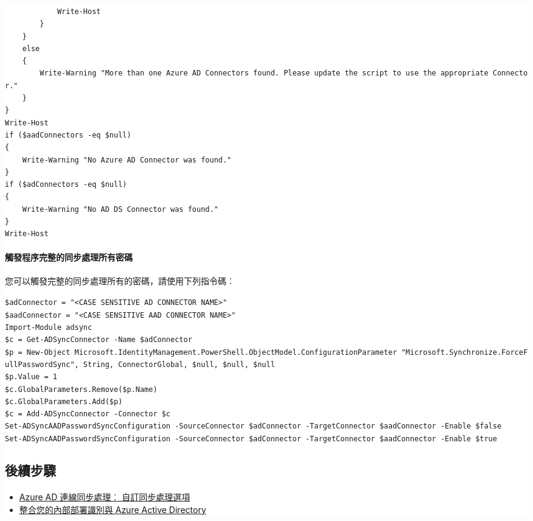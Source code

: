 ```
            Write-Host
        }
    }
    else
    {
        Write-Warning "More than one Azure AD Connectors found. Please update the script to use the appropriate Connector."
    }
}
Write-Host
if ($aadConnectors -eq $null)
{
    Write-Warning "No Azure AD Connector was found."
}
if ($adConnectors -eq $null)
{
    Write-Warning "No AD DS Connector was found."
}
Write-Host
```

#### <a name="trigger-a-full-sync-of-all-passwords"></a>觸發程序完整的同步處理所有密碼
您可以觸發完整的同步處理所有的密碼，請使用下列指令碼︰

```
$adConnector = "<CASE SENSITIVE AD CONNECTOR NAME>"
$aadConnector = "<CASE SENSITIVE AAD CONNECTOR NAME>"
Import-Module adsync
$c = Get-ADSyncConnector -Name $adConnector
$p = New-Object Microsoft.IdentityManagement.PowerShell.ObjectModel.ConfigurationParameter "Microsoft.Synchronize.ForceFullPasswordSync", String, ConnectorGlobal, $null, $null, $null
$p.Value = 1
$c.GlobalParameters.Remove($p.Name)
$c.GlobalParameters.Add($p)
$c = Add-ADSyncConnector -Connector $c
Set-ADSyncAADPasswordSyncConfiguration -SourceConnector $adConnector -TargetConnector $aadConnector -Enable $false
Set-ADSyncAADPasswordSyncConfiguration -SourceConnector $adConnector -TargetConnector $aadConnector -Enable $true
```

## <a name="next-steps"></a>後續步驟

* [Azure AD 連線同步處理︰ 自訂同步處理選項](active-directory-aadconnectsync-whatis.md)
* [整合您的內部部署識別與 Azure Active Directory](active-directory-aadconnect.md)
